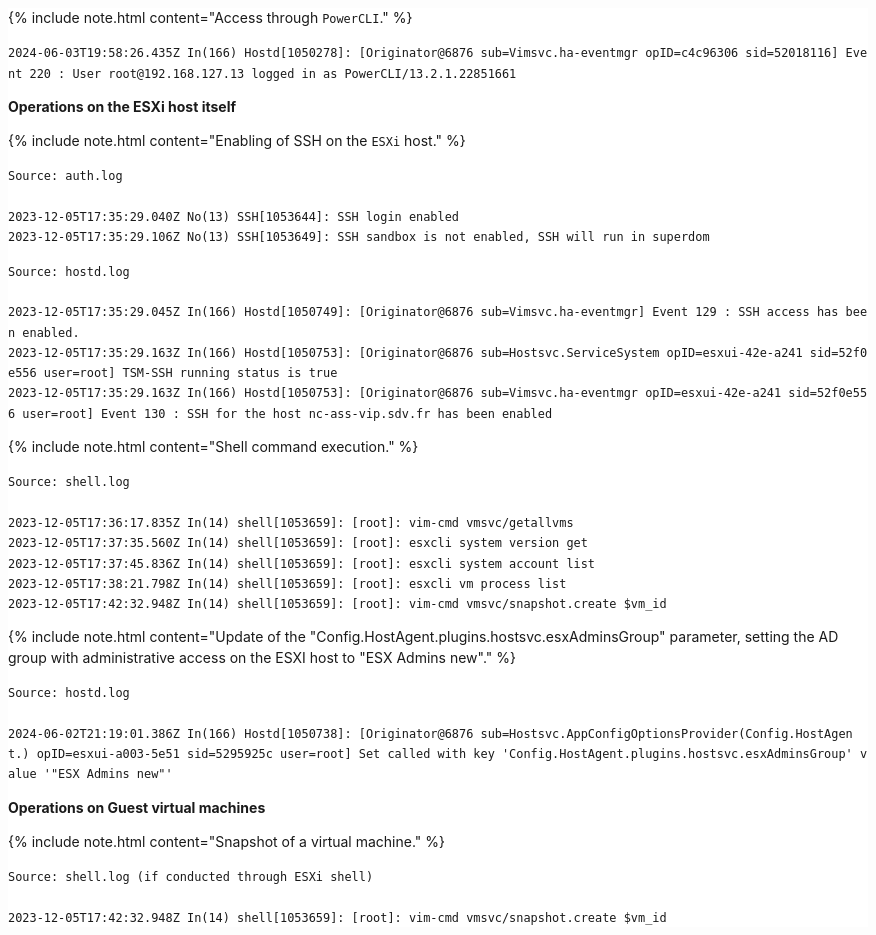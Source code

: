 {% include note.html content="Access through `PowerCLI`." %}

```
2024-06-03T19:58:26.435Z In(166) Hostd[1050278]: [Originator@6876 sub=Vimsvc.ha-eventmgr opID=c4c96306 sid=52018116] Event 220 : User root@192.168.127.13 logged in as PowerCLI/13.2.1.22851661
```

**Operations on the ESXi host itself**

{% include note.html content="Enabling of SSH on the `ESXi` host." %}

```
Source: auth.log

2023-12-05T17:35:29.040Z No(13) SSH[1053644]: SSH login enabled
2023-12-05T17:35:29.106Z No(13) SSH[1053649]: SSH sandbox is not enabled, SSH will run in superdom
```

```
Source: hostd.log

2023-12-05T17:35:29.045Z In(166) Hostd[1050749]: [Originator@6876 sub=Vimsvc.ha-eventmgr] Event 129 : SSH access has been enabled.
2023-12-05T17:35:29.163Z In(166) Hostd[1050753]: [Originator@6876 sub=Hostsvc.ServiceSystem opID=esxui-42e-a241 sid=52f0e556 user=root] TSM-SSH running status is true
2023-12-05T17:35:29.163Z In(166) Hostd[1050753]: [Originator@6876 sub=Vimsvc.ha-eventmgr opID=esxui-42e-a241 sid=52f0e556 user=root] Event 130 : SSH for the host nc-ass-vip.sdv.fr has been enabled
```


{% include note.html content="Shell command execution." %}

```
Source: shell.log

2023-12-05T17:36:17.835Z In(14) shell[1053659]: [root]: vim-cmd vmsvc/getallvms
2023-12-05T17:37:35.560Z In(14) shell[1053659]: [root]: esxcli system version get
2023-12-05T17:37:45.836Z In(14) shell[1053659]: [root]: esxcli system account list
2023-12-05T17:38:21.798Z In(14) shell[1053659]: [root]: esxcli vm process list
2023-12-05T17:42:32.948Z In(14) shell[1053659]: [root]: vim-cmd vmsvc/snapshot.create $vm_id
```

{% include note.html content="Update of the \"Config.HostAgent.plugins.hostsvc.esxAdminsGroup\" parameter, setting the AD group with administrative access on the ESXI host to \"ESX Admins new\"." %}

```
Source: hostd.log

2024-06-02T21:19:01.386Z In(166) Hostd[1050738]: [Originator@6876 sub=Hostsvc.AppConfigOptionsProvider(Config.HostAgent.) opID=esxui-a003-5e51 sid=5295925c user=root] Set called with key 'Config.HostAgent.plugins.hostsvc.esxAdminsGroup' value '"ESX Admins new"'
```

**Operations on Guest virtual machines**

{% include note.html content="Snapshot of a virtual machine." %}

```
Source: shell.log (if conducted through ESXi shell)

2023-12-05T17:42:32.948Z In(14) shell[1053659]: [root]: vim-cmd vmsvc/snapshot.create $vm_id
```
